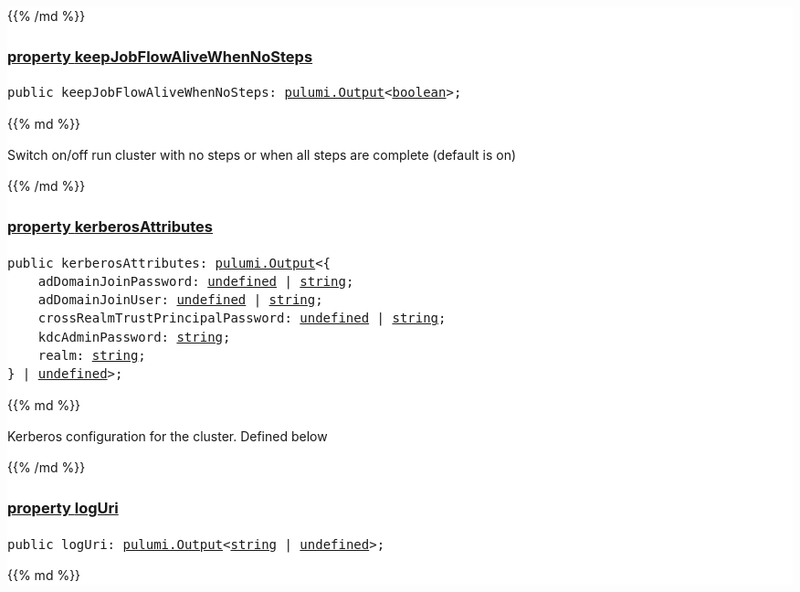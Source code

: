 {{% /md %}}
</div>
<h3 class="pdoc-member-header" id="Cluster-keepJobFlowAliveWhenNoSteps">
<a class="pdoc-child-name" href="https://github.com/pulumi/pulumi-aws/blob/c8d00d99880b7be8b4e79c50d210e91a4e9a942b/sdk/nodejs/emr/cluster.ts#L585">property <b>keepJobFlowAliveWhenNoSteps</b></a>
</h3>
<div class="pdoc-member-contents">
<pre class="highlight"><span class='kd'>public </span>keepJobFlowAliveWhenNoSteps: <a href='/reference/pkg/nodejs/pulumi/pulumi/#Output'>pulumi.Output</a>&lt;<span class='kd'><a href='https://developer.mozilla.org/en-US/docs/Web/JavaScript/Reference/Global_Objects/Boolean'>boolean</a></span>&gt;;</pre>
{{% md %}}

Switch on/off run cluster with no steps or when all steps are complete (default is on)

{{% /md %}}
</div>
<h3 class="pdoc-member-header" id="Cluster-kerberosAttributes">
<a class="pdoc-child-name" href="https://github.com/pulumi/pulumi-aws/blob/c8d00d99880b7be8b4e79c50d210e91a4e9a942b/sdk/nodejs/emr/cluster.ts#L589">property <b>kerberosAttributes</b></a>
</h3>
<div class="pdoc-member-contents">
<pre class="highlight"><span class='kd'>public </span>kerberosAttributes: <a href='/reference/pkg/nodejs/pulumi/pulumi/#Output'>pulumi.Output</a>&lt;{
    adDomainJoinPassword: <span class='kd'><a href='https://developer.mozilla.org/en-US/docs/Web/JavaScript/Reference/Global_Objects/undefined'>undefined</a></span> | <span class='kd'><a href='https://developer.mozilla.org/en-US/docs/Web/JavaScript/Reference/Global_Objects/String'>string</a></span>;
    adDomainJoinUser: <span class='kd'><a href='https://developer.mozilla.org/en-US/docs/Web/JavaScript/Reference/Global_Objects/undefined'>undefined</a></span> | <span class='kd'><a href='https://developer.mozilla.org/en-US/docs/Web/JavaScript/Reference/Global_Objects/String'>string</a></span>;
    crossRealmTrustPrincipalPassword: <span class='kd'><a href='https://developer.mozilla.org/en-US/docs/Web/JavaScript/Reference/Global_Objects/undefined'>undefined</a></span> | <span class='kd'><a href='https://developer.mozilla.org/en-US/docs/Web/JavaScript/Reference/Global_Objects/String'>string</a></span>;
    kdcAdminPassword: <span class='kd'><a href='https://developer.mozilla.org/en-US/docs/Web/JavaScript/Reference/Global_Objects/String'>string</a></span>;
    realm: <span class='kd'><a href='https://developer.mozilla.org/en-US/docs/Web/JavaScript/Reference/Global_Objects/String'>string</a></span>;
} | <span class='kd'><a href='https://developer.mozilla.org/en-US/docs/Web/JavaScript/Reference/Global_Objects/undefined'>undefined</a></span>&gt;;</pre>
{{% md %}}

Kerberos configuration for the cluster. Defined below

{{% /md %}}
</div>
<h3 class="pdoc-member-header" id="Cluster-logUri">
<a class="pdoc-child-name" href="https://github.com/pulumi/pulumi-aws/blob/c8d00d99880b7be8b4e79c50d210e91a4e9a942b/sdk/nodejs/emr/cluster.ts#L593">property <b>logUri</b></a>
</h3>
<div class="pdoc-member-contents">
<pre class="highlight"><span class='kd'>public </span>logUri: <a href='/reference/pkg/nodejs/pulumi/pulumi/#Output'>pulumi.Output</a>&lt;<span class='kd'><a href='https://developer.mozilla.org/en-US/docs/Web/JavaScript/Reference/Global_Objects/String'>string</a></span> | <span class='kd'><a href='https://developer.mozilla.org/en-US/docs/Web/JavaScript/Reference/Global_Objects/undefined'>undefined</a></span>&gt;;</pre>
{{% md %}}
